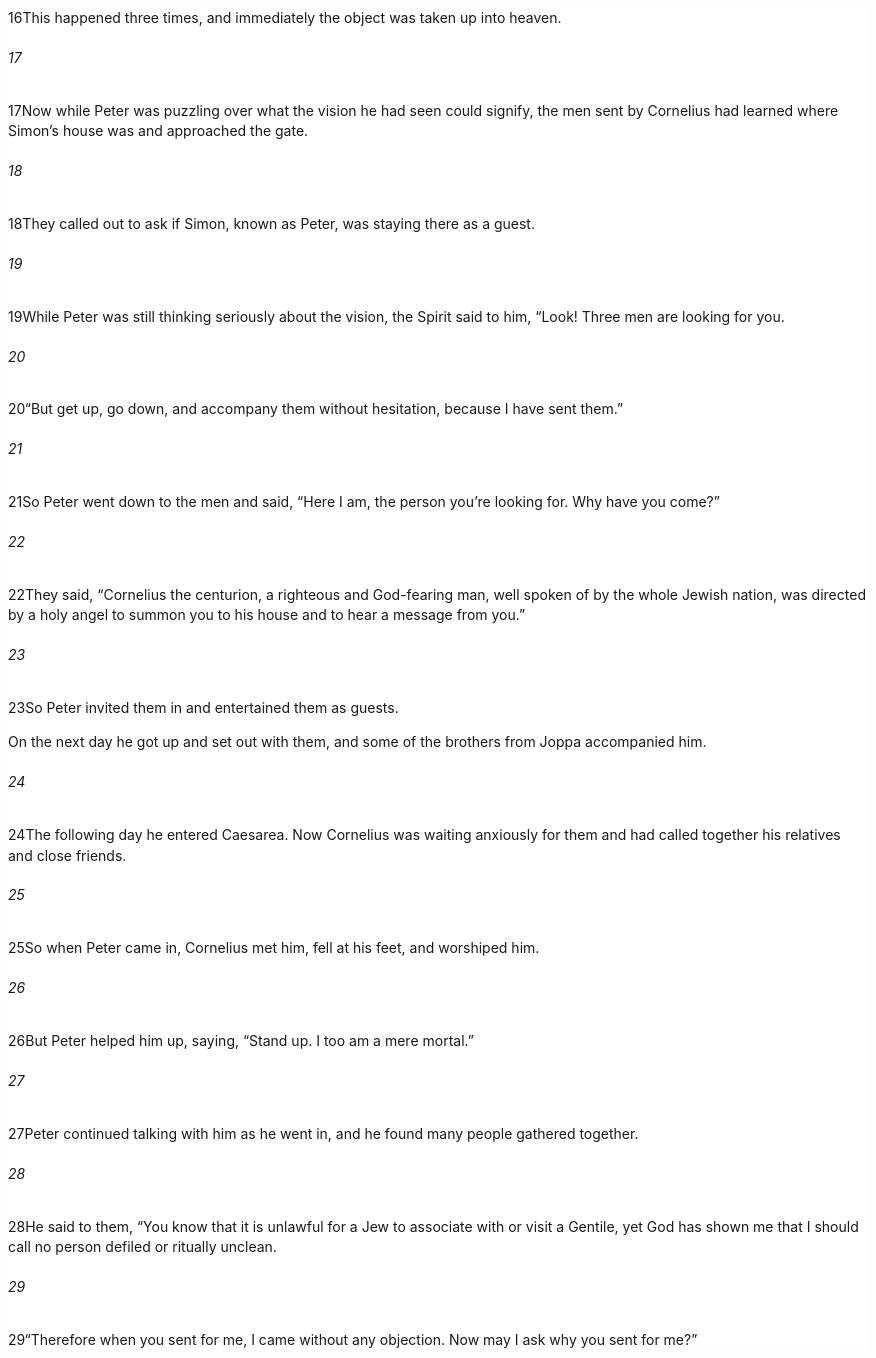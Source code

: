 <span class=verse-body>16</span>This happened three times, and immediately the object was taken up into heaven.
<div class=paragraph-break></div>

###### 17
<span class=verse-first>17</span>Now while Peter was puzzling over what the vision he had seen could signify, the men sent by Cornelius had learned where Simon’s house was and approached the gate.
###### 18
<span class=verse-body>18</span>They called out to ask if Simon, known as Peter, was staying there as a guest.
###### 19
<span class=verse-body>19</span>While Peter was still thinking seriously about the vision, the Spirit said to him, “Look! Three men are looking for you.
###### 20
<span class=verse-body>20</span>“But get up, go down, and accompany them without hesitation, because I have sent them.”
###### 21
<span class=verse-body>21</span>So Peter went down to the men and said, “Here I am, the person you’re looking for. Why have you come?”
###### 22
<span class=verse-body>22</span>They said, “Cornelius the centurion, a righteous and God-fearing man, well spoken of by the whole Jewish nation, was directed by a holy angel to summon you to his house and to hear a message from you.”
###### 23
<span class=verse-body>23</span>So Peter invited them in and entertained them as guests.
<div class=paragraph-break></div>

On the next day he got up and set out with them, and some of the brothers from Joppa accompanied him.
###### 24
<span class=verse-body>24</span>The following day he entered Caesarea. Now Cornelius was waiting anxiously for them and had called together his relatives and close friends.
###### 25
<span class=verse-body>25</span>So when Peter came in, Cornelius met him, fell at his feet, and worshiped him.
###### 26
<span class=verse-body>26</span>But Peter helped him up, saying, “Stand up. I too am a mere mortal.”
###### 27
<span class=verse-body>27</span>Peter continued talking with him as he went in, and he found many people gathered together.
###### 28
<span class=verse-body>28</span>He said to them, “You know that it is unlawful for a Jew to associate with or visit a Gentile, yet God has shown me that I should call no person defiled or ritually unclean.
###### 29
<span class=verse-body>29</span>“Therefore when you sent for me, I came without any objection. Now may I ask why you sent for me?”
<div class=paragraph-break></div>

